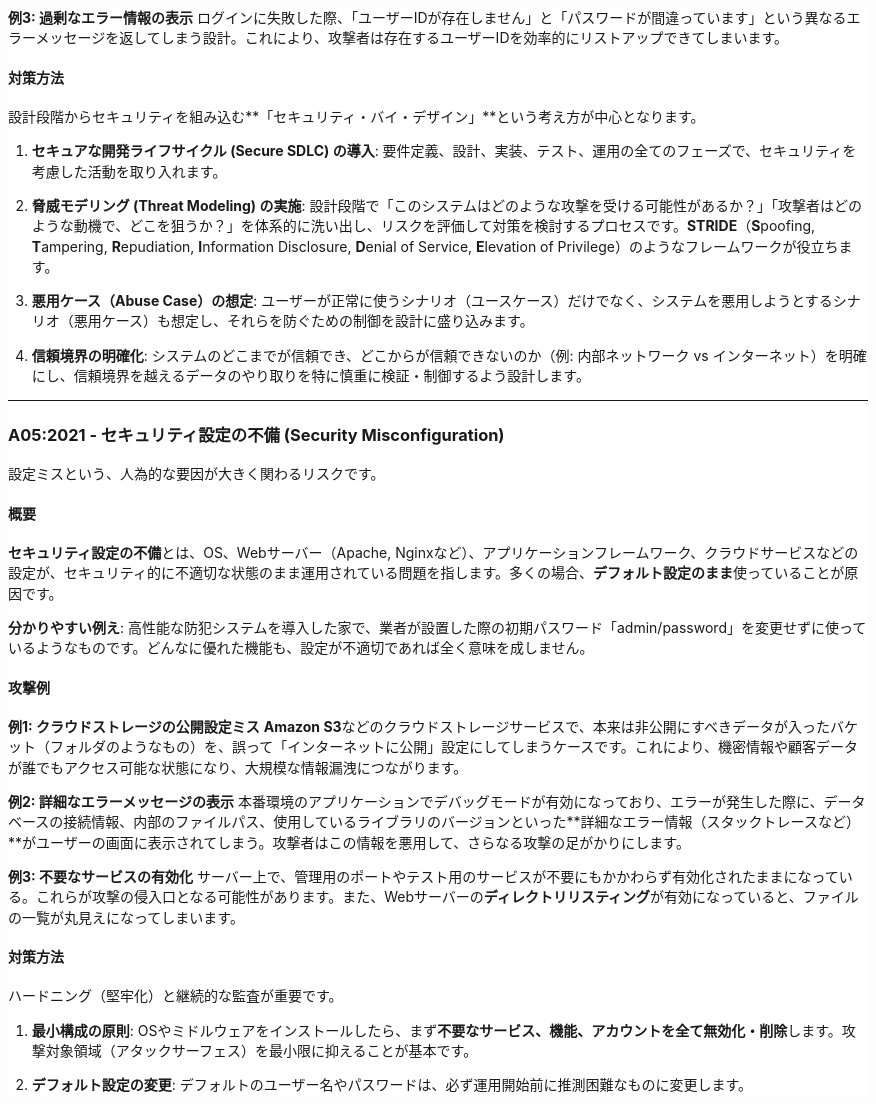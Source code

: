 **例3: 過剰なエラー情報の表示**
ログインに失敗した際、「ユーザーIDが存在しません」と「パスワードが間違っています」という異なるエラーメッセージを返してしまう設計。これにより、攻撃者は存在するユーザーIDを効率的にリストアップできてしまいます。

#### 対策方法
設計段階からセキュリティを組み込む**「セキュリティ・バイ・デザイン」**という考え方が中心となります。

1.  **セキュアな開発ライフサイクル (Secure SDLC) の導入**:
    要件定義、設計、実装、テスト、運用の全てのフェーズで、セキュリティを考慮した活動を取り入れます。

2.  **脅威モデリング (Threat Modeling) の実施**:
    設計段階で「このシステムはどのような攻撃を受ける可能性があるか？」「攻撃者はどのような動機で、どこを狙うか？」を体系的に洗い出し、リスクを評価して対策を検討するプロセスです。**STRIDE**（**S**poofing, **T**ampering, **R**epudiation, **I**nformation Disclosure, **D**enial of Service, **E**levation of Privilege）のようなフレームワークが役立ちます。

3.  **悪用ケース（Abuse Case）の想定**:
    ユーザーが正常に使うシナリオ（ユースケース）だけでなく、システムを悪用しようとするシナリオ（悪用ケース）も想定し、それらを防ぐための制御を設計に盛り込みます。

4.  **信頼境界の明確化**:
    システムのどこまでが信頼でき、どこからが信頼できないのか（例: 内部ネットワーク vs インターネット）を明確にし、信頼境界を越えるデータのやり取りを特に慎重に検証・制御するよう設計します。

---

### A05:2021 - セキュリティ設定の不備 (Security Misconfiguration)

設定ミスという、人為的な要因が大きく関わるリスクです。

#### 概要
**セキュリティ設定の不備**とは、OS、Webサーバー（Apache, Nginxなど）、アプリケーションフレームワーク、クラウドサービスなどの設定が、セキュリティ的に不適切な状態のまま運用されている問題を指します。多くの場合、**デフォルト設定のまま**使っていることが原因です。

**分かりやすい例え**:
高性能な防犯システムを導入した家で、業者が設置した際の初期パスワード「admin/password」を変更せずに使っているようなものです。どんなに優れた機能も、設定が不適切であれば全く意味を成しません。

#### 攻撃例
**例1: クラウドストレージの公開設定ミス**
**Amazon S3**などのクラウドストレージサービスで、本来は非公開にすべきデータが入ったバケット（フォルダのようなもの）を、誤って「インターネットに公開」設定にしてしまうケースです。これにより、機密情報や顧客データが誰でもアクセス可能な状態になり、大規模な情報漏洩につながります。

**例2: 詳細なエラーメッセージの表示**
本番環境のアプリケーションでデバッグモードが有効になっており、エラーが発生した際に、データベースの接続情報、内部のファイルパス、使用しているライブラリのバージョンといった**詳細なエラー情報（スタックトレースなど）**がユーザーの画面に表示されてしまう。攻撃者はこの情報を悪用して、さらなる攻撃の足がかりにします。

**例3: 不要なサービスの有効化**
サーバー上で、管理用のポートやテスト用のサービスが不要にもかかわらず有効化されたままになっている。これらが攻撃の侵入口となる可能性があります。また、Webサーバーの**ディレクトリリスティング**が有効になっていると、ファイルの一覧が丸見えになってしまいます。

#### 対策方法
ハードニング（堅牢化）と継続的な監査が重要です。

1.  **最小構成の原則**:
    OSやミドルウェアをインストールしたら、まず**不要なサービス、機能、アカウントを全て無効化・削除**します。攻撃対象領域（アタックサーフェス）を最小限に抑えることが基本です。

2.  **デフォルト設定の変更**:
    デフォルトのユーザー名やパスワードは、必ず運用開始前に推測困難なものに変更します。
